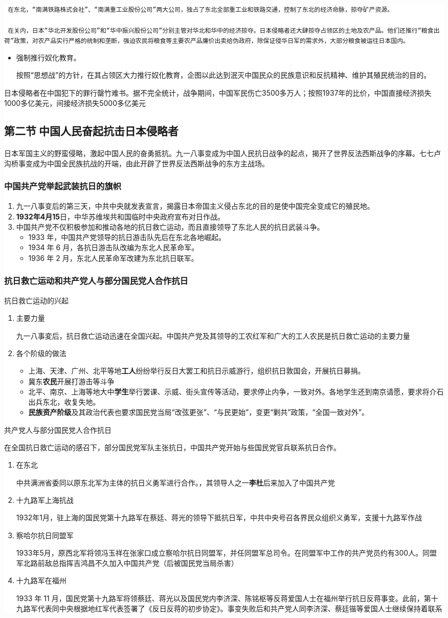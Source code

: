      在东北，“南满铁路株式会社”、“南满重工业股份公司”两大公司，独占了东北全部重工业和铁路交通，控制了东北的经济命脉，掠夺矿产资源。

     在关内，日本“华北开发股份公司”和“华中振兴股份公司”分别主管对华北和华中的经济掠夺。日本侵略者还大肆掠夺占领区的土地及农产品。他们还推行“粮食出荷”政策，对农产品实行严格的统制和垄断，强迫农民将粮食等主要农产品廉价出卖给伪政府，除保证侵华日军的需求外，大部分粮食被运往日本国内。

   - 强制推行奴化教育。 

     按照“思想战”的方针，在其占领区大力推行奴化教育，企图以此达到泯灭中国民众的民族意识和反抗精神、维护其殖民统治的目的。

日本侵略者在中国犯下的罪行罄竹难书。据不完全统计，战争期间，中国军民伤亡3500多万人；按照1937年的比价，中国直接经济损失1000多亿美元，间接经济损失5000多亿美元

##  第二节 中国人民奋起抗击日本侵略者

日本军国主义的野蛮侵略，激起中国人民的奋勇抵抗。九一八事变成为中国人民抗日战争的起点，揭开了世界反法西斯战争的序幕。七七卢沟桥事变成为中国全民族抗战的开端，由此开辟了世界反法西斯战争的东方主战场。

### 中国共产党举起武装抗日的旗帜

1. 九一八事变后的第三天，中共中央就发表宣言，揭露日本帝国主义侵占东北的目的是使中国完全变成它的殖民地。
2. **1932年4月15**日，中华苏维埃共和国临时中央政府宣布对日作战。
3. 中国共产党不仅积极参加和推动各地的抗日救亡运动，而且直接领导了东北人民的抗日武装斗争。
   - 1933 年，中国共产党领导的抗日游击队先后在东北各地崛起。
   - 1934 年 6 月，各抗日游击队改编为东北人民革命军。
   - 1936 年 2 月，东北人民革命军改建为东北抗日联军。

### 抗日救亡运动和共产党人与部分国民党人合作抗日

<div class="note info icon"><p>抗日救亡运动的兴起</p></div>

1. 主要力量

   九一八事変后，抗日救亡运动迅速在全国兴起。中国共产党及其领导的工农红军和广大的工人农民是抗日救亡运动的主要力量

2. 各个阶级的做法

   - 上海、天津、广州、北平等地**工人**纷纷举行反日大罢工和抗日示威游行，组织抗日敦国会，开展抗日募捐。
   - 冀东**农民**开展打游击等斗争
   - 北平、南京、上海等地大中**学生**举行罢课、示威、街头宣传等活动，要求停止内争，一致对外。各地学生还到南京请愿，要求将介石出兵东北，收复失地。
   - **民族资产阶级**及其政治代表也要求国民党当局“改弦更张”、“与民更始”，变更“剿共”政策，“全国一致对外”。

<div class="note info icon"><p>共产党人与部分国民党人合作抗日</p></div>

在全国抗日救亡运动的感召下，部分国民党军队主张抗日，中国共产党开始与些国民党官兵联系抗日合作。

1. 在东北

   中共满洲省委同以原东北军为主体的抗日义勇军进行合作。，其领导人之一**李杜**后来加入了中国共产党

2. 十九路军上海抗战

   1932年1月，驻上海的国民党第十九路军在蔡廷、蒋光的领导下抵抗日军，中共中央号召各界民众组织义勇军，支援十九路军作战

3. 察哈尔抗日同盟军

   1933年5月，原西北军将领冯玉祥在张家口成立察哈尔抗日同盟军，并任同盟军总司令。在同盟军中工作的共产党员约有300人。同盟军北路前敌总指挥吉鸿昌不久加入中国共产党（后被国民党当局杀害）

4. 十九路军在福州

   1933 年 11 月，国民党第十九路军将领蔡廷、蒋光以及国民党内李济深、陈铭枢等反蒋爱国人士在福州举行抗日反蒋事变。此前，第十九路军代表同中央根据地红军代表签署了《反日反蒋的初步协定》。事变失败后和共产党人同李济深、蔡廷锴等爱国人士继续保持着联系
